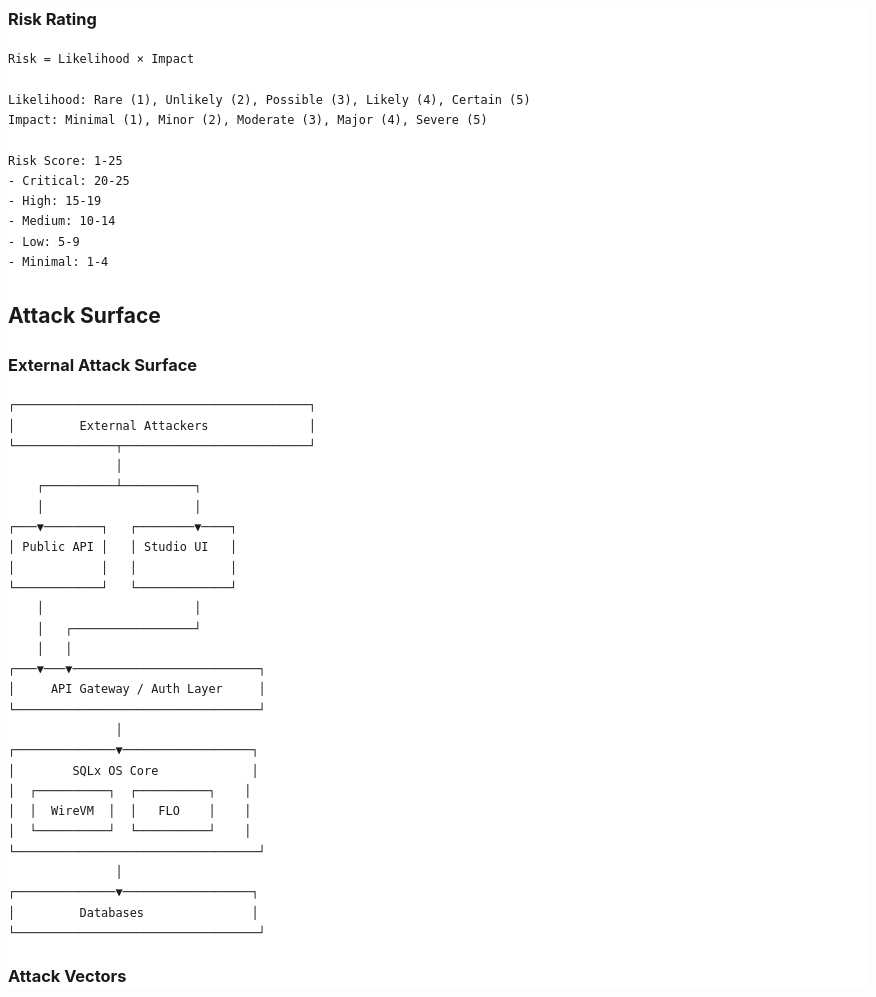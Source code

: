 ### Risk Rating

```
Risk = Likelihood × Impact

Likelihood: Rare (1), Unlikely (2), Possible (3), Likely (4), Certain (5)
Impact: Minimal (1), Minor (2), Moderate (3), Major (4), Severe (5)

Risk Score: 1-25
- Critical: 20-25
- High: 15-19
- Medium: 10-14
- Low: 5-9
- Minimal: 1-4
```

## Attack Surface

### External Attack Surface

```
┌─────────────────────────────────────────┐
│         External Attackers              │
└──────────────┬──────────────────────────┘
               │
    ┌──────────┴──────────┐
    │                     │
┌───▼────────┐   ┌────────▼────┐
│ Public API │   │ Studio UI   │
│            │   │             │
└────────────┘   └─────────────┘
    │                     │
    │   ┌─────────────────┘
    │   │
┌───▼───▼──────────────────────────┐
│     API Gateway / Auth Layer     │
└──────────────────────────────────┘
               │
┌──────────────▼──────────────────┐
│        SQLx OS Core             │
│  ┌──────────┐  ┌──────────┐    │
│  │  WireVM  │  │   FLO    │    │
│  └──────────┘  └──────────┘    │
└──────────────────────────────────┘
               │
┌──────────────▼──────────────────┐
│         Databases               │
└──────────────────────────────────┘
```

### Attack Vectors
